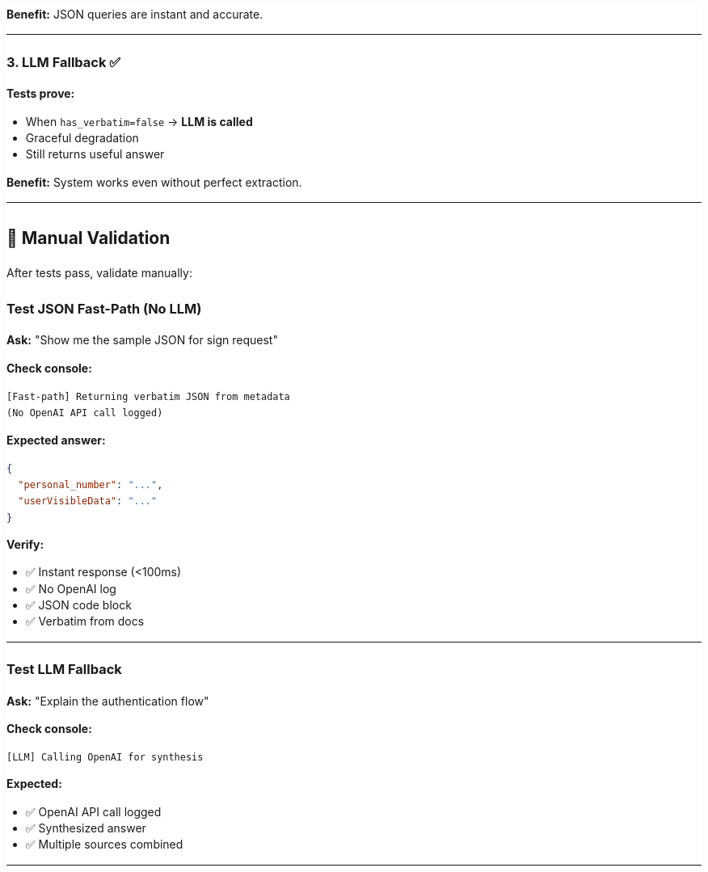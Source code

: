 **Benefit:** JSON queries are instant and accurate.

---

### **3. LLM Fallback** ✅

**Tests prove:**
- When `has_verbatim=false` → **LLM is called**
- Graceful degradation
- Still returns useful answer

**Benefit:** System works even without perfect extraction.

---

## 🧪 Manual Validation

After tests pass, validate manually:

### **Test JSON Fast-Path (No LLM)**

**Ask:** "Show me the sample JSON for sign request"

**Check console:**
```
[Fast-path] Returning verbatim JSON from metadata
(No OpenAI API call logged)
```

**Expected answer:**
```json
{
  "personal_number": "...",
  "userVisibleData": "..."
}
```

**Verify:**
- ✅ Instant response (<100ms)
- ✅ No OpenAI log
- ✅ JSON code block
- ✅ Verbatim from docs

---

### **Test LLM Fallback**

**Ask:** "Explain the authentication flow"

**Check console:**
```
[LLM] Calling OpenAI for synthesis
```

**Expected:**
- ✅ OpenAI API call logged
- ✅ Synthesized answer
- ✅ Multiple sources combined

---